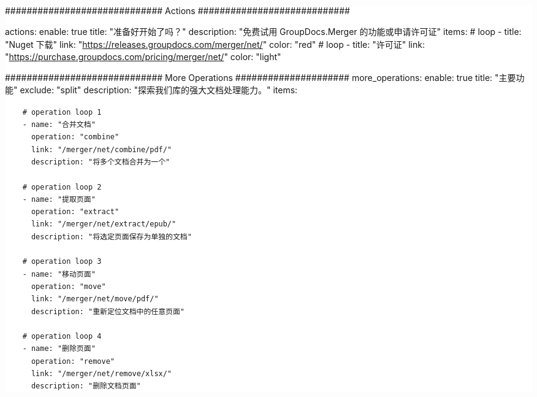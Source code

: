 
            


############################# Actions ############################

actions:
  enable: true
  title: "准备好开始了吗？"
  description: "免费试用 GroupDocs.Merger 的功能或申请许可证"
  items:
    #  loop
    - title: "Nuget 下载"
      link: "https://releases.groupdocs.com/merger/net/"
      color: "red"
        #  loop
    - title: "许可证"
      link: "https://purchase.groupdocs.com/pricing/merger/net/"
      color: "light"


############################# More Operations #####################
more_operations:
    enable: true
    title: "主要功能"
    exclude: "split"
    description: "探索我们库的强大文档处理能力。"
    items: 
          
        # operation loop 1
        - name: "合并文档"
          operation: "combine"
          link: "/merger/net/combine/pdf/"
          description: "将多个文档合并为一个"

        # operation loop 2
        - name: "提取页面"
          operation: "extract"
          link: "/merger/net/extract/epub/"
          description: "将选定页面保存为单独的文档"

        # operation loop 3
        - name: "移动页面"
          operation: "move"
          link: "/merger/net/move/pdf/"
          description: "重新定位文档中的任意页面"

        # operation loop 4
        - name: "删除页面"
          operation: "remove"
          link: "/merger/net/remove/xlsx/"
          description: "删除文档页面"
